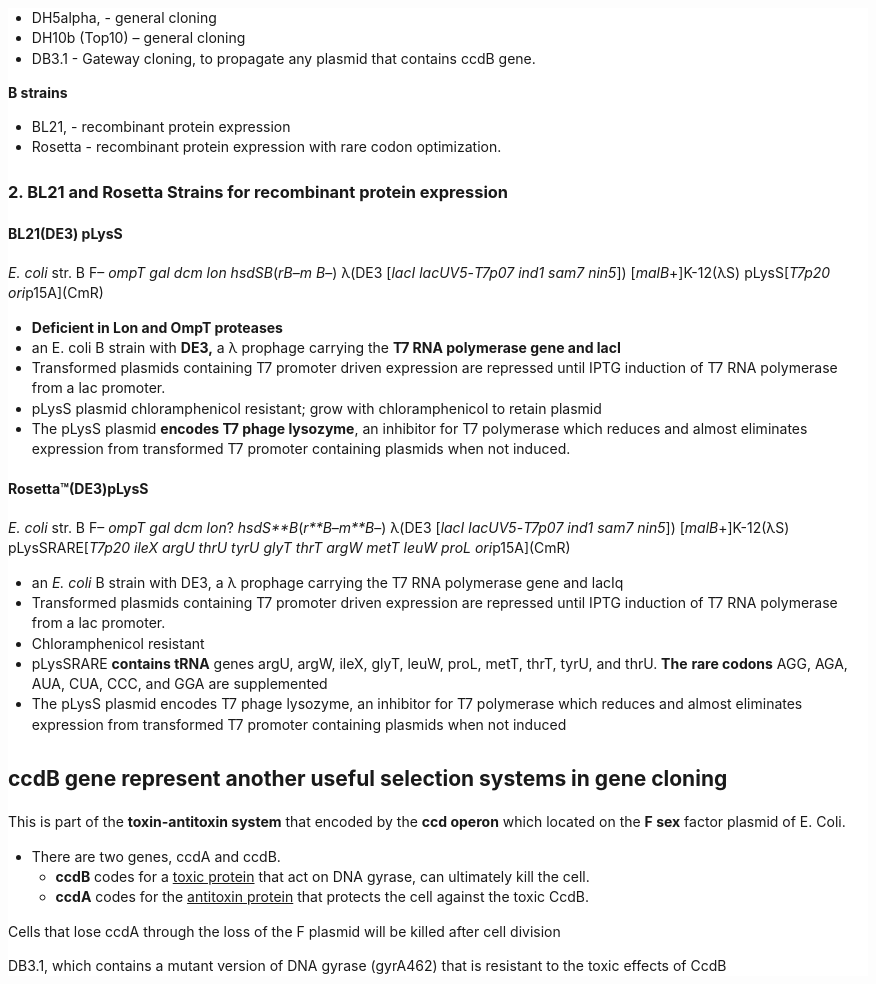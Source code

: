 + DH5alpha, - general cloning
+ DH10b (Top10) – general cloning
+ DB3.1 - Gateway cloning, to propagate any plasmid that contains ccdB gene.

**B strains**

+ BL21, - recombinant protein expression
+ Rosetta - recombinant protein expression with rare codon optimization.

### 2. BL21 and Rosetta Strains for recombinant protein expression

#### BL21(DE3) pLysS

*E. coli* str. B F– *ompT gal dcm lon hsdSB*(*rB*–*m* *B*–) λ(DE3 [*lacI lacUV5*-*T7p07 ind1 sam7 nin5*]) [*malB*+]K-12(λS) pLysS\[*T7p20 ori*p15A](CmR)

+ **Deficient in Lon and OmpT proteases**
+ an E. coli B strain with **DE3,** a λ prophage carrying the **T7 RNA polymerase gene and lacI**
+ Transformed plasmids containing T7 promoter driven expression are repressed until IPTG induction of T7 RNA polymerase from a lac promoter.
+ pLysS plasmid chloramphenicol resistant; grow with chloramphenicol to retain plasmid
+ The pLysS plasmid **encodes T7 phage lysozyme**, an inhibitor for T7 polymerase which reduces and almost eliminates expression from transformed T7 promoter containing plasmids when not induced.

#### Rosetta™(DE3)pLysS

*E. coli* str. B F– *ompT gal dcm lon*? *hsdS**B*(*r**B*–*m**B*–) λ(DE3 [*lacI lacUV5*-*T7p07 ind1 sam7 nin5*]) [*malB*+]K-12(λS) pLysSRARE\[*T7p20 ileX argU thrU tyrU glyT thrT argW metT leuW proL ori*p15A](CmR)

+ an *E. coli* B strain with DE3, a λ prophage carrying the T7 RNA polymerase gene and lacIq
+ Transformed plasmids containing T7 promoter driven expression are repressed until IPTG induction of T7 RNA polymerase from a lac promoter.
+ Chloramphenicol resistant
+ pLysSRARE **contains tRNA** genes argU, argW, ileX, glyT, leuW, proL, metT, thrT, tyrU, and thrU. **The** **rare codons** AGG, AGA, AUA, CUA, CCC, and GGA are supplemented
+ The pLysS plasmid encodes T7 phage lysozyme, an inhibitor for T7 polymerase which reduces and almost eliminates expression from transformed T7 promoter containing plasmids when not induced

## ccdB gene represent another useful selection systems in gene cloning

This is part of the **toxin-antitoxin system** that encoded by the **ccd operon** which located on the **F sex** factor plasmid of E. Coli.

+ There are two genes, ccdA and ccdB.
  + **ccdB** codes for a <u>toxic protein</u> that act on DNA gyrase, can ultimately kill the cell. 
  + **ccdA** codes for the <u>antitoxin protein</u> that protects the cell against the toxic CcdB.

Cells that lose ccdA through the loss of the F plasmid will be killed after cell division

DB3.1, which contains a mutant version of DNA gyrase (gyrA462) that is resistant to the toxic effects of CcdB
